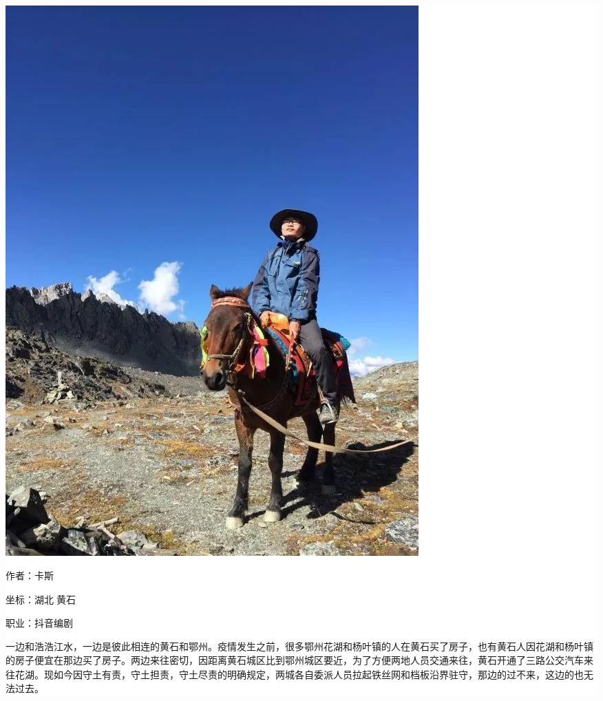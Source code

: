 ![](/images/post/7df9f4e41f1d843960d4a94f354840cd.jpg)

作者：卡斯

坐标：湖北 黄石

职业：抖音编剧

一边和浩浩江水，一边是彼此相连的黄石和鄂州。疫情发生之前，很多鄂州花湖和杨叶镇的人在黄石买了房子，也有黄石人因花湖和杨叶镇的房子便宜在那边买了房子。两边来往密切，因距离黄石城区比到鄂州城区要近，为了方便两地人员交通来往，黄石开通了三路公交汽车来往花湖。现如今因守土有责，守土担责，守土尽责的明确规定，两城各自委派人员拉起铁丝网和档板沿界驻守，那边的过不来，这边的也无法过去。
